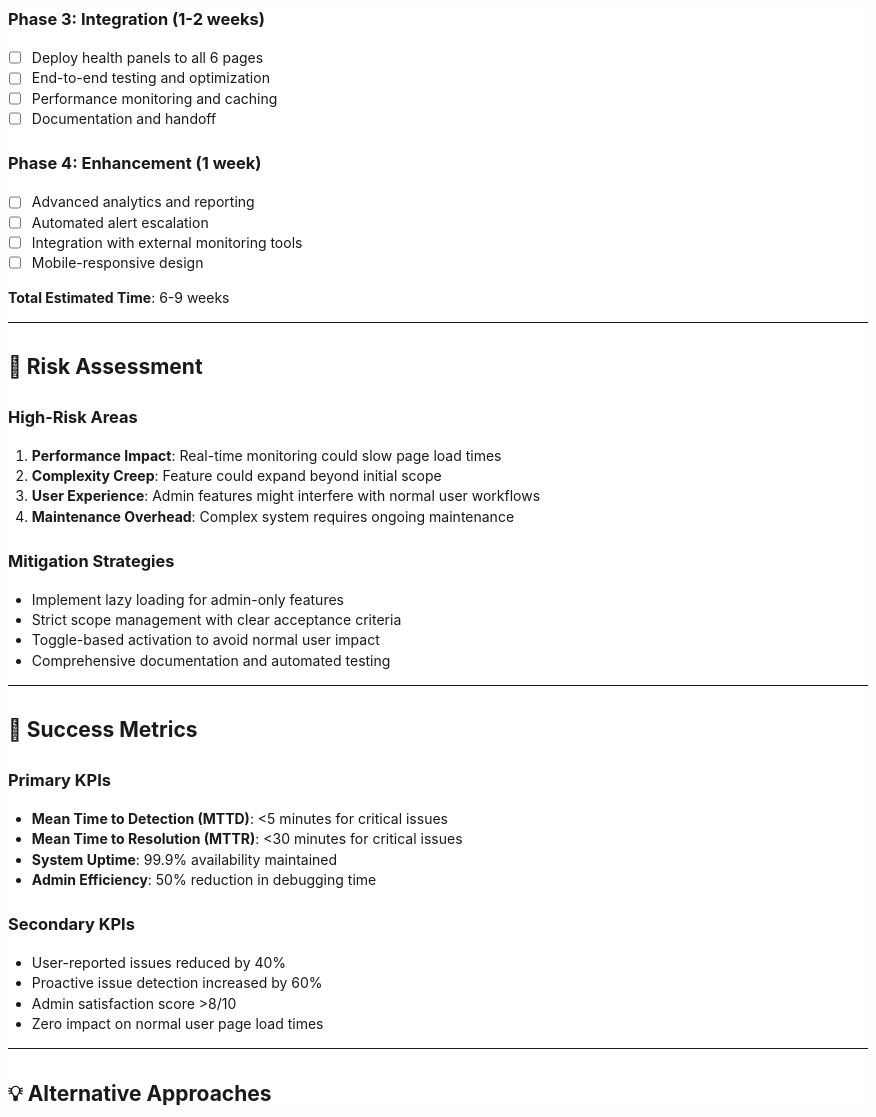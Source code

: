 ### **Phase 3: Integration** (1-2 weeks)
- [ ] Deploy health panels to all 6 pages
- [ ] End-to-end testing and optimization
- [ ] Performance monitoring and caching
- [ ] Documentation and handoff

### **Phase 4: Enhancement** (1 week)
- [ ] Advanced analytics and reporting
- [ ] Automated alert escalation  
- [ ] Integration with external monitoring tools
- [ ] Mobile-responsive design

**Total Estimated Time**: 6-9 weeks

---

## 🚨 Risk Assessment

### **High-Risk Areas**
1. **Performance Impact**: Real-time monitoring could slow page load times
2. **Complexity Creep**: Feature could expand beyond initial scope
3. **User Experience**: Admin features might interfere with normal user workflows  
4. **Maintenance Overhead**: Complex system requires ongoing maintenance

### **Mitigation Strategies**
- Implement lazy loading for admin-only features
- Strict scope management with clear acceptance criteria
- Toggle-based activation to avoid normal user impact
- Comprehensive documentation and automated testing

---

## 🎯 Success Metrics

### **Primary KPIs**
- **Mean Time to Detection (MTTD)**: <5 minutes for critical issues
- **Mean Time to Resolution (MTTR)**: <30 minutes for critical issues  
- **System Uptime**: 99.9% availability maintained
- **Admin Efficiency**: 50% reduction in debugging time

### **Secondary KPIs**  
- User-reported issues reduced by 40%
- Proactive issue detection increased by 60%
- Admin satisfaction score >8/10
- Zero impact on normal user page load times

---

## 💡 Alternative Approaches
